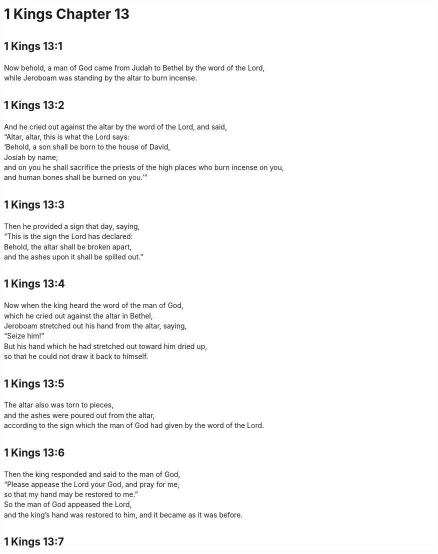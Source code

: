 # 1 Kings Chapter 13

## 1 Kings 13:1

Now behold, a man of God came from Judah to Bethel by the word of the Lord,  
while Jeroboam was standing by the altar to burn incense.

## 1 Kings 13:2

And he cried out against the altar by the word of the Lord, and said,  
“Altar, altar, this is what the Lord says:  
‘Behold, a son shall be born to the house of David,  
Josiah by name;  
and on you he shall sacrifice the priests of the high places who burn incense on you,  
and human bones shall be burned on you.’”

## 1 Kings 13:3

Then he provided a sign that day, saying,  
“This is the sign the Lord has declared:  
Behold, the altar shall be broken apart,  
and the ashes upon it shall be spilled out.”

## 1 Kings 13:4

Now when the king heard the word of the man of God,  
which he cried out against the altar in Bethel,  
Jeroboam stretched out his hand from the altar, saying,  
“Seize him!”  
But his hand which he had stretched out toward him dried up,  
so that he could not draw it back to himself.

## 1 Kings 13:5

The altar also was torn to pieces,  
and the ashes were poured out from the altar,  
according to the sign which the man of God had given by the word of the Lord.

## 1 Kings 13:6

Then the king responded and said to the man of God,  
“Please appease the Lord your God, and pray for me,  
so that my hand may be restored to me.”  
So the man of God appeased the Lord,  
and the king’s hand was restored to him, and it became as it was before.

## 1 Kings 13:7
